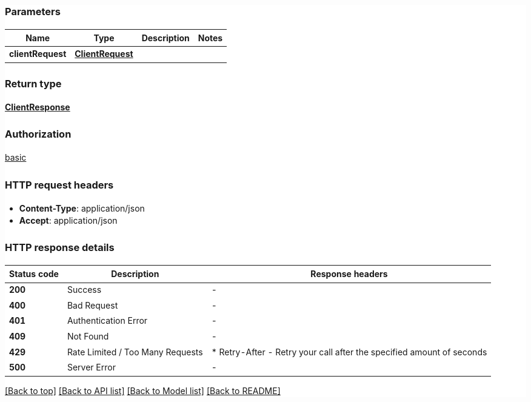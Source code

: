 ### Parameters

Name | Type | Description  | Notes
------------- | ------------- | ------------- | -------------
 **clientRequest** | [**ClientRequest**](ClientRequest.md)|  | 

### Return type

[**ClientResponse**](ClientResponse.md)

### Authorization

[basic](../README.md#basic)

### HTTP request headers

 - **Content-Type**: application/json
 - **Accept**: application/json


### HTTP response details
| Status code | Description | Response headers |
|-------------|-------------|------------------|
| **200** | Success |  -  |
| **400** | Bad Request |  -  |
| **401** | Authentication Error |  -  |
| **409** | Not Found |  -  |
| **429** | Rate Limited / Too Many Requests |  * Retry-After - Retry your call after the specified amount of seconds <br>  |
| **500** | Server Error |  -  |

[[Back to top]](#) [[Back to API list]](../README.md#documentation-for-api-endpoints) [[Back to Model list]](../README.md#documentation-for-models) [[Back to README]](../README.md)

